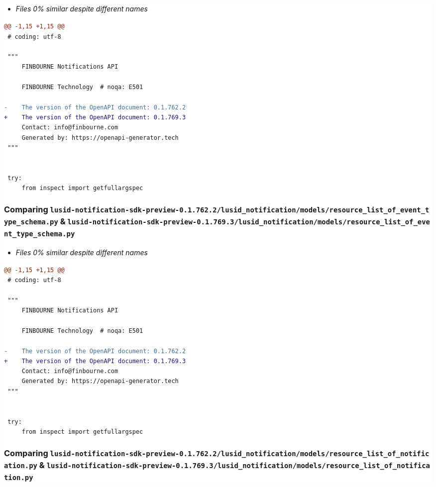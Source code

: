  * *Files 0% similar despite different names*

```diff
@@ -1,15 +1,15 @@
 # coding: utf-8
 
 """
     FINBOURNE Notifications API
 
     FINBOURNE Technology  # noqa: E501
 
-    The version of the OpenAPI document: 0.1.762.2
+    The version of the OpenAPI document: 0.1.769.3
     Contact: info@finbourne.com
     Generated by: https://openapi-generator.tech
 """
 
 
 try:
     from inspect import getfullargspec
```

### Comparing `lusid-notification-sdk-preview-0.1.762.2/lusid_notification/models/resource_list_of_event_type_schema.py` & `lusid-notification-sdk-preview-0.1.769.3/lusid_notification/models/resource_list_of_event_type_schema.py`

 * *Files 0% similar despite different names*

```diff
@@ -1,15 +1,15 @@
 # coding: utf-8
 
 """
     FINBOURNE Notifications API
 
     FINBOURNE Technology  # noqa: E501
 
-    The version of the OpenAPI document: 0.1.762.2
+    The version of the OpenAPI document: 0.1.769.3
     Contact: info@finbourne.com
     Generated by: https://openapi-generator.tech
 """
 
 
 try:
     from inspect import getfullargspec
```

### Comparing `lusid-notification-sdk-preview-0.1.762.2/lusid_notification/models/resource_list_of_notification.py` & `lusid-notification-sdk-preview-0.1.769.3/lusid_notification/models/resource_list_of_notification.py`
